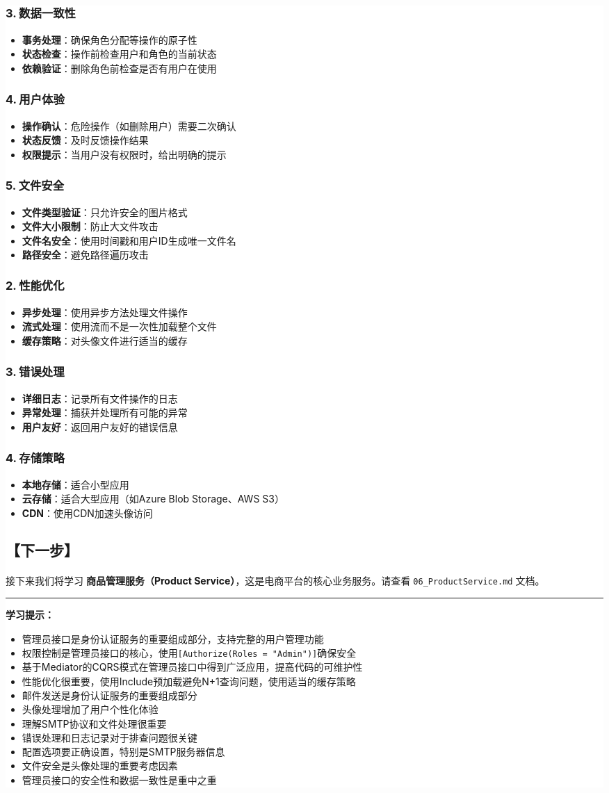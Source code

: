 ### 3. 数据一致性
- **事务处理**：确保角色分配等操作的原子性
- **状态检查**：操作前检查用户和角色的当前状态
- **依赖验证**：删除角色前检查是否有用户在使用

### 4. 用户体验
- **操作确认**：危险操作（如删除用户）需要二次确认
- **状态反馈**：及时反馈操作结果
- **权限提示**：当用户没有权限时，给出明确的提示

### 5. 文件安全
- **文件类型验证**：只允许安全的图片格式
- **文件大小限制**：防止大文件攻击
- **文件名安全**：使用时间戳和用户ID生成唯一文件名
- **路径安全**：避免路径遍历攻击

### 2. 性能优化
- **异步处理**：使用异步方法处理文件操作
- **流式处理**：使用流而不是一次性加载整个文件
- **缓存策略**：对头像文件进行适当的缓存

### 3. 错误处理
- **详细日志**：记录所有文件操作的日志
- **异常处理**：捕获并处理所有可能的异常
- **用户友好**：返回用户友好的错误信息

### 4. 存储策略
- **本地存储**：适合小型应用
- **云存储**：适合大型应用（如Azure Blob Storage、AWS S3）
- **CDN**：使用CDN加速头像访问

## 【下一步】
接下来我们将学习 **商品管理服务（Product Service）**，这是电商平台的核心业务服务。请查看 `06_ProductService.md` 文档。

---

**学习提示：**
- 管理员接口是身份认证服务的重要组成部分，支持完整的用户管理功能
- 权限控制是管理员接口的核心，使用`[Authorize(Roles = "Admin")]`确保安全
- 基于Mediator的CQRS模式在管理员接口中得到广泛应用，提高代码的可维护性
- 性能优化很重要，使用Include预加载避免N+1查询问题，使用适当的缓存策略
- 邮件发送是身份认证服务的重要组成部分
- 头像处理增加了用户个性化体验
- 理解SMTP协议和文件处理很重要
- 错误处理和日志记录对于排查问题很关键
- 配置选项要正确设置，特别是SMTP服务器信息
- 文件安全是头像处理的重要考虑因素
- 管理员接口的安全性和数据一致性是重中之重
